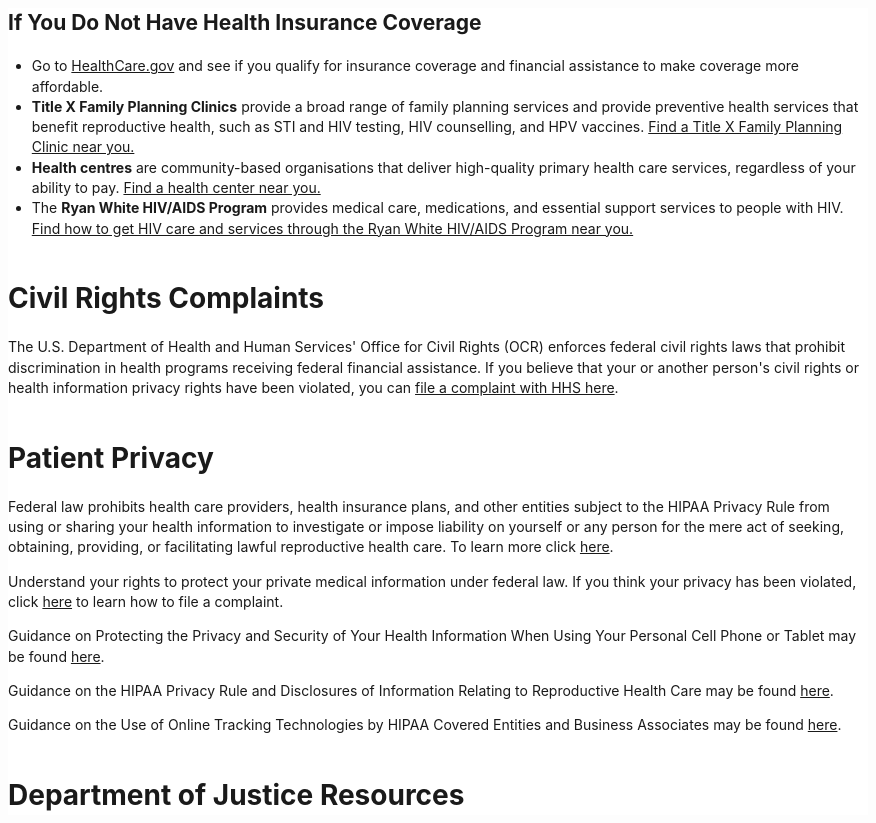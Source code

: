 ## **If You Do Not Have Health Insurance Coverage**

- Go to [HealthCare.gov](https://web.archive.org/web/20250114125622/https://www.healthcare.gov/) and see if you qualify for insurance coverage and financial assistance to make coverage more affordable.
- **Title X Family Planning Clinics** provide a broad range of family planning services and provide preventive health services that benefit reproductive health, such as STI and HIV testing, HIV counselling, and HPV vaccines. [Find a Title X Family Planning Clinic near you.](https://web.archive.org/web/20250114125622/https://opa-fpclinicdb.hhs.gov/)
- **Health centres** are community-based organisations that deliver high-quality primary health care services, regardless of your ability to pay. [Find a health center near you.](https://web.archive.org/web/20250114125622/https://findahealthcenter.hrsa.gov/)
- The **Ryan White HIV/AIDS Program** provides medical care, medications, and essential support services to people with HIV. [Find how to get HIV care and services through the Ryan White HIV/AIDS Program near you.](https://web.archive.org/web/20250114125622/https://ryanwhite.hrsa.gov/hiv-care/services)

# Civil Rights Complaints

The U.S. Department of Health and Human Services' Office for Civil Rights (OCR) enforces federal civil rights laws that prohibit discrimination in health programs receiving federal financial assistance. If you believe that your or another person's civil rights or health information privacy rights have been violated, you can [file a complaint with HHS here](https://web.archive.org/web/20250114125622/https://www.hhs.gov/ocr/complaints/index.html).

# Patient Privacy

Federal law prohibits health care providers, health insurance plans, and other entities subject to the HIPAA Privacy Rule from using or sharing your health information to investigate or impose liability on yourself or any person for the mere act of seeking, obtaining, providing, or facilitating lawful reproductive health care. To learn more click [here](https://web.archive.org/web/20250114125622/https://www.hhs.gov/hipaa/for-professionals/special-topics/reproductive-health/index.html).

Understand your rights to protect your private medical information under federal law. If you think your privacy has been violated, click [here](https://web.archive.org/web/20250114125622/https://www.hhs.gov/hipaa/filing-a-complaint/complaint-process/index.html) to learn how to file a complaint.

Guidance on Protecting the Privacy and Security of Your Health Information When Using Your Personal Cell Phone or Tablet may be found [here](https://web.archive.org/web/20250114125622/https://www.hhs.gov/hipaa/for-professionals/privacy/guidance/cell-phone-hipaa/index.html).

Guidance on the HIPAA Privacy Rule and Disclosures of Information Relating to Reproductive Health Care may be found [here](https://web.archive.org/web/20250114125622/https://www.hhs.gov/hipaa/for-professionals/privacy/guidance/phi-reproductive-health/index.html).

Guidance on the Use of Online Tracking Technologies by HIPAA Covered Entities and Business Associates may be found [here](https://web.archive.org/web/20250114125622/https://www.hhs.gov/hipaa/for-professionals/privacy/guidance/hipaa-online-tracking/index.html).

# Department of Justice Resources

